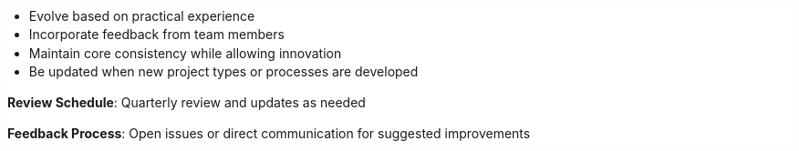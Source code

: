 - Evolve based on practical experience
- Incorporate feedback from team members
- Maintain core consistency while allowing innovation
- Be updated when new project types or processes are developed

**Review Schedule**: Quarterly review and updates as needed

**Feedback Process**: Open issues or direct communication for suggested improvements
